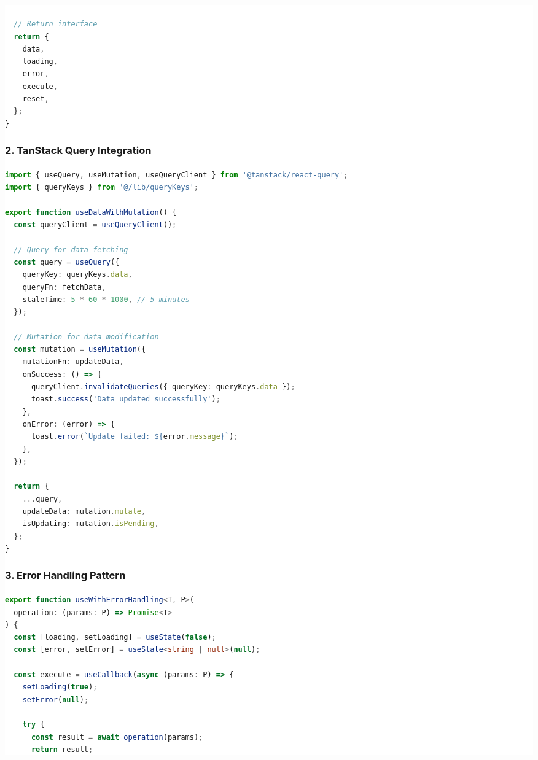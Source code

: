 ```typescript
  
  // Return interface
  return {
    data,
    loading,
    error,
    execute,
    reset,
  };
}
```

### 2. TanStack Query Integration

```typescript
import { useQuery, useMutation, useQueryClient } from '@tanstack/react-query';
import { queryKeys } from '@/lib/queryKeys';

export function useDataWithMutation() {
  const queryClient = useQueryClient();
  
  // Query for data fetching
  const query = useQuery({
    queryKey: queryKeys.data,
    queryFn: fetchData,
    staleTime: 5 * 60 * 1000, // 5 minutes
  });
  
  // Mutation for data modification
  const mutation = useMutation({
    mutationFn: updateData,
    onSuccess: () => {
      queryClient.invalidateQueries({ queryKey: queryKeys.data });
      toast.success('Data updated successfully');
    },
    onError: (error) => {
      toast.error(`Update failed: ${error.message}`);
    },
  });
  
  return {
    ...query,
    updateData: mutation.mutate,
    isUpdating: mutation.isPending,
  };
}
```

### 3. Error Handling Pattern

```typescript
export function useWithErrorHandling<T, P>(
  operation: (params: P) => Promise<T>
) {
  const [loading, setLoading] = useState(false);
  const [error, setError] = useState<string | null>(null);
  
  const execute = useCallback(async (params: P) => {
    setLoading(true);
    setError(null);
    
    try {
      const result = await operation(params);
      return result;
```